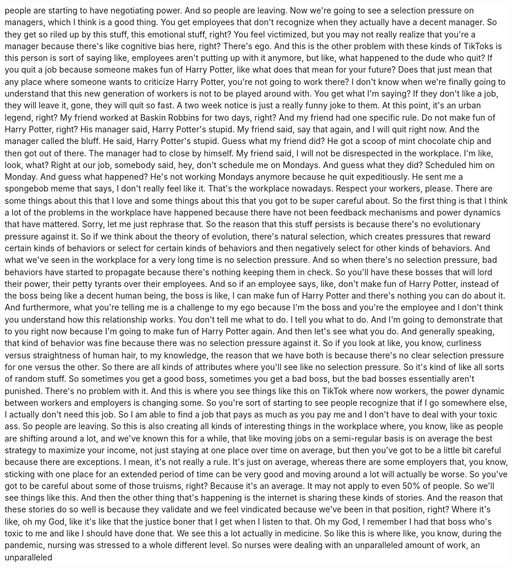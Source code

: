  people are starting to have negotiating power. And so people are leaving. Now we're going to see a selection pressure on managers, which I think is a good thing. You get employees that don't recognize when they actually have a decent manager. So they get so riled up by this stuff, this emotional stuff, right? You feel victimized, but you may not really realize that you're a manager because there's like cognitive bias here, right? There's ego. And this is the other problem with these kinds of TikToks is this person is sort of saying like, employees aren't putting up with it anymore, but like, what happened to the dude who quit? If you quit a job because someone makes fun of Harry Potter, like what does that mean for your future? Does that just mean that any place where someone wants to criticize Harry Potter, you're not going to work there? I don't know when we're finally going to understand that this new generation of workers is not to be played around with. You get what I'm saying? If they don't like a job, they will leave it, gone, they will quit so fast. A two week notice is just a really funny joke to them. At this point, it's an urban legend, right? My friend worked at Baskin Robbins for two days, right? And my friend had one specific rule. Do not make fun of Harry Potter, right? His manager said, Harry Potter's stupid. My friend said, say that again, and I will quit right now. And the manager called the bluff. He said, Harry Potter's stupid. Guess what my friend did? He got a scoop of mint chocolate chip and then got out of there. The manager had to close by himself. My friend said, I will not be disrespected in the workplace. I'm like, look, what? Right at our job, somebody said, hey, don't schedule me on Mondays. And guess what they did? Scheduled him on Monday. And guess what happened? He's not working Mondays anymore because he quit expeditiously. He sent me a spongebob meme that says, I don't really feel like it. That's the workplace nowadays. Respect your workers, please. There are some things about this that I love and some things about this that you got to be super careful about. So the first thing is that I think a lot of the problems in the workplace have happened because there have not been feedback mechanisms and power dynamics that have mattered. Sorry, let me just rephrase that. So the reason that this stuff persists is because there's no evolutionary pressure against it. So if we think about the theory of evolution, there's natural selection, which creates pressures that reward certain kinds of behaviors or select for certain kinds of behaviors and then negatively select for other kinds of behaviors. And what we've seen in the workplace for a very long time is no selection pressure. And so when there's no selection pressure, bad behaviors have started to propagate because there's nothing keeping them in check. So you'll have these bosses that will lord their power, their petty tyrants over their employees. And so if an employee says, like, don't make fun of Harry Potter, instead of the boss being like a decent human being, the boss is like, I can make fun of Harry Potter and there's nothing you can do about it. And furthermore, what you're telling me is a challenge to my ego because I'm the boss and you're the employee and I don't think you understand how this relationship works. You don't tell me what to do. I tell you what to do. And I'm going to demonstrate that to you right now because I'm going to make fun of Harry Potter again. And then let's see what you do. And generally speaking, that kind of behavior was fine because there was no selection pressure against it. So if you look at like, you know, curliness versus straightness of human hair, to my knowledge, the reason that we have both is because there's no clear selection pressure for one versus the other. So there are all kinds of attributes where you'll see like no selection pressure. So it's kind of like all sorts of random stuff. So sometimes you get a good boss, sometimes you get a bad boss, but the bad bosses essentially aren't punished. There's no problem with it. And this is where you see things like this on TikTok where now workers, the power dynamic between workers and employers is changing some. So you're sort of starting to see people recognize that if I go somewhere else, I actually don't need this job. So I am able to find a job that pays as much as you pay me and I don't have to deal with your toxic ass. So people are leaving. So this is also creating all kinds of interesting things in the workplace where, you know, like as people are shifting around a lot, and we've known this for a while, that like moving jobs on a semi-regular basis is on average the best strategy to maximize your income, not just staying at one place over time on average, but then you've got to be a little bit careful because there are exceptions. I mean, it's not really a rule. It's just on average, whereas there are some employers that, you know, sticking with one place for an extended period of time can be very good and moving around a lot will actually be worse. So you've got to be careful about some of those truisms, right? Because it's an average. It may not apply to even 50% of people. So we'll see things like this. And then the other thing that's happening is the internet is sharing these kinds of stories. And the reason that these stories do so well is because they validate and we feel vindicated because we've been in that position, right? Where it's like, oh my God, like it's like that the justice boner that I get when I listen to that. Oh my God, I remember I had that boss who's toxic to me and like I should have done that. We see this a lot actually in medicine. So like this is where like, you know, during the pandemic, nursing was stressed to a whole different level. So nurses were dealing with an unparalleled amount of work, an unparalleled